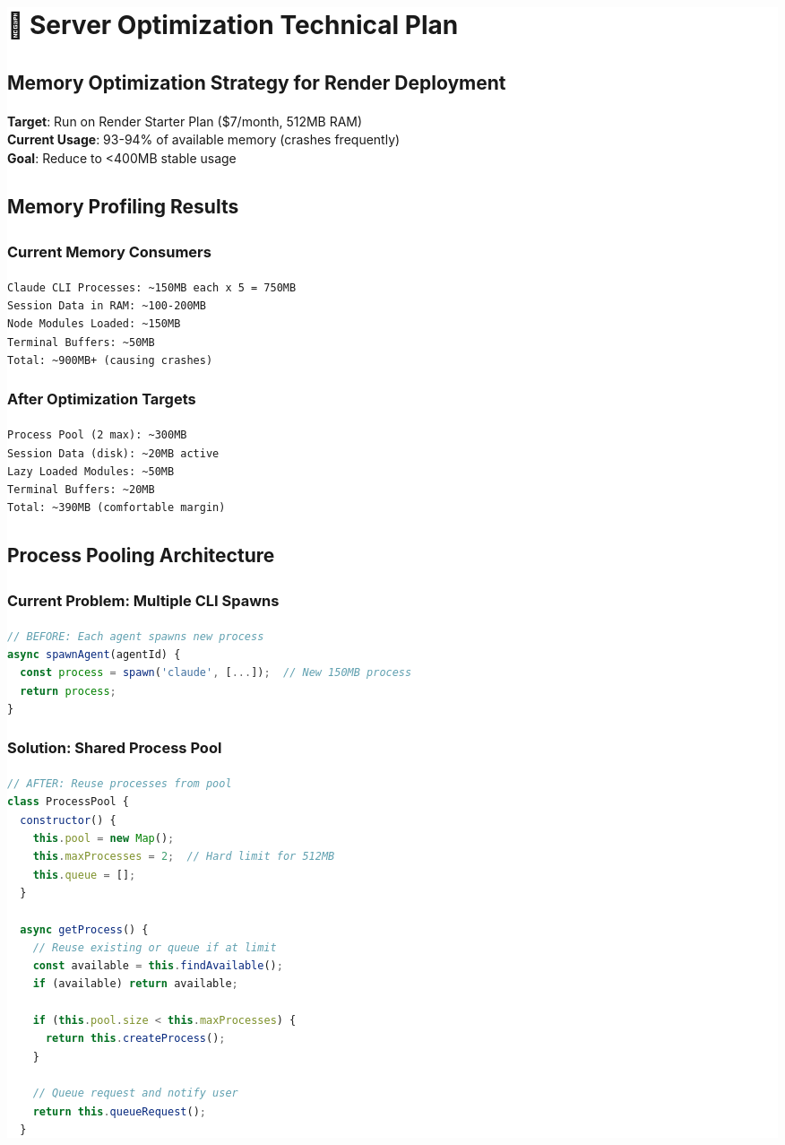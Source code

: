 # 🔧 Server Optimization Technical Plan

## Memory Optimization Strategy for Render Deployment

**Target**: Run on Render Starter Plan ($7/month, 512MB RAM)  
**Current Usage**: 93-94% of available memory (crashes frequently)  
**Goal**: Reduce to <400MB stable usage

## Memory Profiling Results

### Current Memory Consumers
```
Claude CLI Processes: ~150MB each x 5 = 750MB
Session Data in RAM: ~100-200MB
Node Modules Loaded: ~150MB
Terminal Buffers: ~50MB
Total: ~900MB+ (causing crashes)
```

### After Optimization Targets
```
Process Pool (2 max): ~300MB
Session Data (disk): ~20MB active
Lazy Loaded Modules: ~50MB
Terminal Buffers: ~20MB
Total: ~390MB (comfortable margin)
```

## Process Pooling Architecture

### Current Problem: Multiple CLI Spawns
```javascript
// BEFORE: Each agent spawns new process
async spawnAgent(agentId) {
  const process = spawn('claude', [...]);  // New 150MB process
  return process;
}
```

### Solution: Shared Process Pool
```javascript
// AFTER: Reuse processes from pool
class ProcessPool {
  constructor() {
    this.pool = new Map();
    this.maxProcesses = 2;  // Hard limit for 512MB
    this.queue = [];
  }
  
  async getProcess() {
    // Reuse existing or queue if at limit
    const available = this.findAvailable();
    if (available) return available;
    
    if (this.pool.size < this.maxProcesses) {
      return this.createProcess();
    }
    
    // Queue request and notify user
    return this.queueRequest();
  }
```